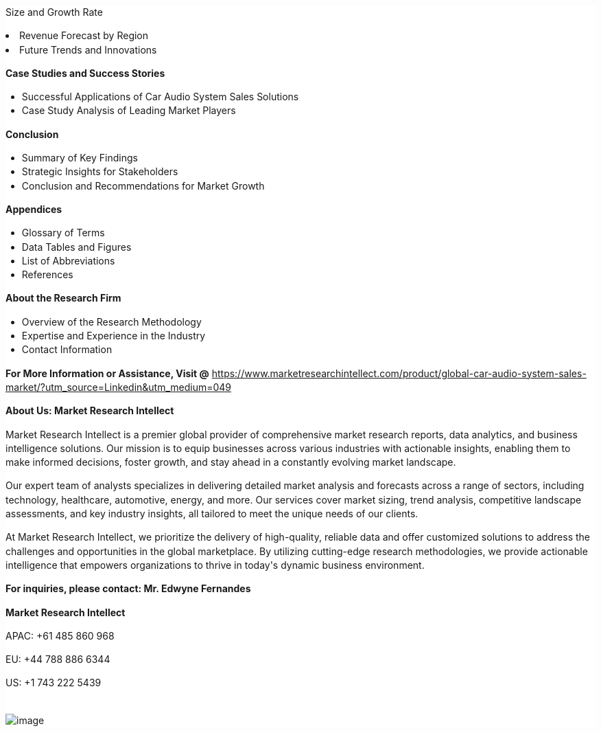 Size and Growth Rate</li><li>Revenue Forecast by Region</li><li>Future Trends and Innovations</li></ul><p><strong>Case Studies and Success Stories</strong></p><ul><li>Successful Applications of Car Audio System Sales Solutions</li><li>Case Study Analysis of Leading Market Players</li></ul><p><strong>Conclusion</strong></p><ul><li>Summary of Key Findings</li><li>Strategic Insights for Stakeholders</li><li>Conclusion and Recommendations for Market Growth</li></ul><p><strong>Appendices</strong></p><ul><li>Glossary of Terms</li><li>Data Tables and Figures</li><li>List of Abbreviations</li><li>References</li></ul><p><strong>About the Research Firm</strong></p><ul><li>Overview of the Research Methodology</li><li>Expertise and Experience in the Industry</li><li>Contact Information</li></ul></div><div class="article-main__content" data-test-id="publishing-text-block"><p><span class="font-[700]"><strong>For More Information or Assistance, Visit @</strong>&nbsp;<a href="https://www.marketresearchintellect.com/product/global-car-audio-system-sales-market/?utm_source=Linkedin&utm_medium=049">https://www.marketresearchintellect.com/product/global-car-audio-system-sales-market/?utm_source=Linkedin&utm_medium=049</a></span></p><p><strong>About Us: Market Research Intellect</strong></p><p>Market Research Intellect is a premier global provider of comprehensive market research reports, data analytics, and business intelligence solutions. Our mission is to equip businesses across various industries with actionable insights, enabling them to make informed decisions, foster growth, and stay ahead in a constantly evolving market landscape.</p><p>Our expert team of analysts specializes in delivering detailed market analysis and forecasts across a range of sectors, including technology, healthcare, automotive, energy, and more. Our services cover market sizing, trend analysis, competitive landscape assessments, and key industry insights, all tailored to meet the unique needs of our clients.</p><p>At Market Research Intellect, we prioritize the delivery of high-quality, reliable data and offer customized solutions to address the challenges and opportunities in the global marketplace. By utilizing cutting-edge research methodologies, we provide actionable intelligence that empowers organizations to thrive in today's dynamic business environment.</p><p><strong>For inquiries, please contact: Mr. Edwyne Fernandes</strong></p><p><strong>Market Research Intellect</strong></p><p>APAC: +61 485 860 968</p><p>EU: +44 788 886 6344</p><p>US: +1 743 222 5439</p></div><div class="article-main__content" data-test-id="publishing-text-block">&nbsp;</div>
![image](https://github.com/user-attachments/assets/08a451b8-a2fd-40ee-a3f1-f31fc1635c80)
